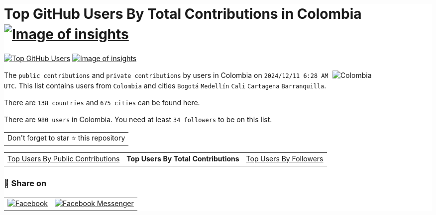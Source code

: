 # Top GitHub Users By Total Contributions in Colombia [<img alt="Image of insights" src="https://github.com/gayanvoice/insights/blob/master/graph/373383893/small/week.png" height="24">](https://github.com/gayanvoice/insights/blob/master/readme/373383893/week.md)
[![Top GitHub Users](https://github.com/gayanvoice/top-github-users/actions/workflows/action.yml/badge.svg)](https://github.com/gayanvoice/top-github-users/actions/workflows/action.yml) [![Image of insights](https://github.com/gayanvoice/insights/blob/master/svg/373383893/badge.svg)](https://github.com/gayanvoice/insights/blob/master/readme/373383893/week.md)

<a href="https://gayanvoice.github.io/top-github-users/index.html">
	<img align="right" width="200" src="https://upload.wikimedia.org/wikipedia/commons/2/21/Flag_of_Colombia.svg" alt="Colombia">
</a>

The `public contributions` and `private contributions` by users in Colombia on `2024/12/11 6:28 AM UTC`. This list contains users from `Colombia` and cities `Bogotá` `Medellín` `Cali` `Cartagena` `Barranquilla`.

There are `138 countries` and `675 cities` can be found [here](https://github.com/isyuricunha/top-github-users).

There are `980 users`  in Colombia. You need at least `34 followers` to be on this list.

<table>
	<tr>
		<td>
			Don't forget to star ⭐ this repository
		</td>
	</tr>
</table>

<table>
	<tr>
		<td>
			<a href="https://github.com/isyuricunha/top-github-users/blob/main/markdown/public_contributions/colombia.md">Top Users By Public Contributions</a>
		</td>
		<td>
			<strong>Top Users By Total Contributions</strong>
		</td>
		<td>
			<a href="https://github.com/isyuricunha/top-github-users/blob/main/markdown/followers/colombia.md">Top Users By Followers</a>
		</td>
	</tr>
</table>

### 🚀 Share on

<table>
	<tr>
		<td>
			<a href="https://web.facebook.com/sharer.php?t=Top%20GitHub%20Users%20By%20Total%20Contributions%20in%20Colombia&u=https://github.com/isyuricunha/top-github-users/blob/main/markdown/total_contributions/colombia.md&_rdc=1&_rdr">
				<img src="https://github.com/gayanvoice/github-active-users-monitor/raw/master/public/images/icons/facebook.svg" height="48" width="48" alt="Facebook"/>
			</a>
		</td>
		<td>
			<a href="https://www.facebook.com/dialog/send?link=https://github.com/isyuricunha/top-github-users/blob/main/markdown/total_contributions/colombia.md&app_id=291494419107518&redirect_uri=https://github.com/isyuricunha/top-github-users/blob/main/markdown/total_contributions/colombia.md">
				<img src="https://github.com/gayanvoice/github-active-users-monitor/raw/master/public/images/icons/facebook_messenger.svg" height="48" width="48" alt="Facebook Messenger"/>